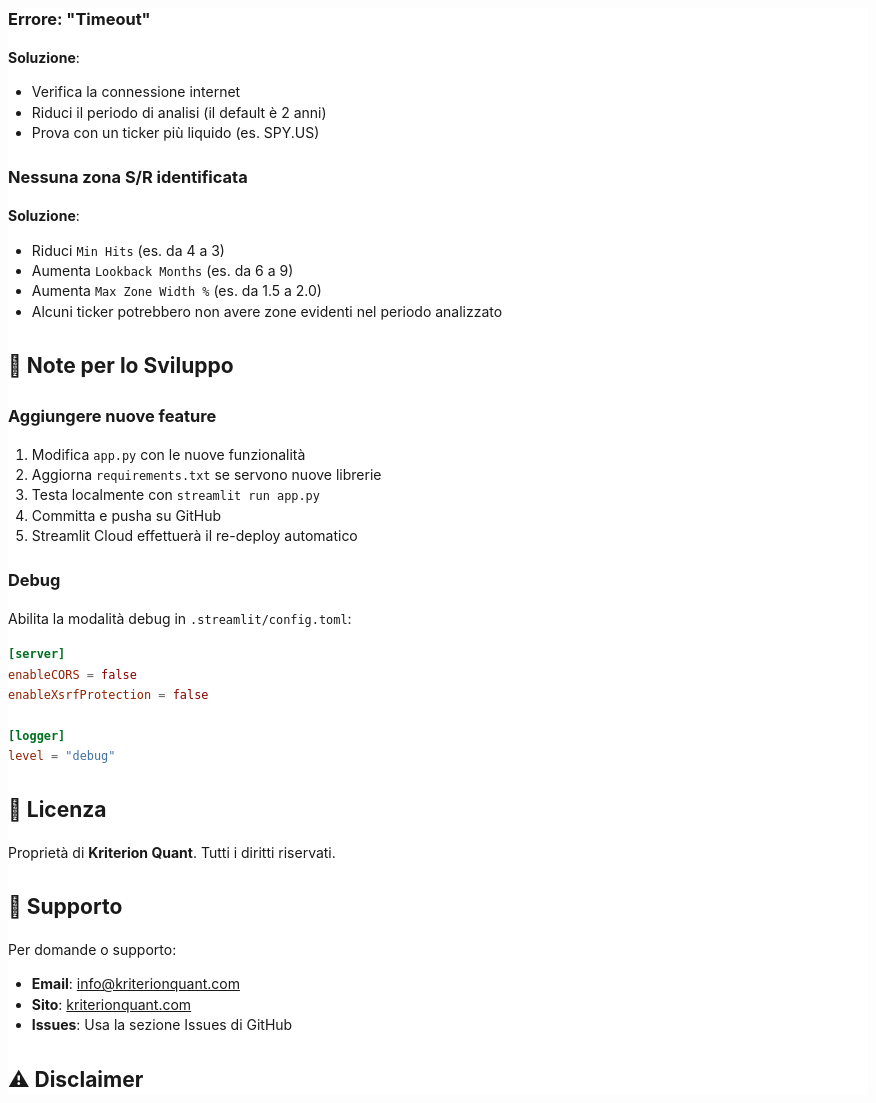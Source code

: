### Errore: "Timeout"

**Soluzione**:
- Verifica la connessione internet
- Riduci il periodo di analisi (il default è 2 anni)
- Prova con un ticker più liquido (es. SPY.US)

### Nessuna zona S/R identificata

**Soluzione**:
- Riduci `Min Hits` (es. da 4 a 3)
- Aumenta `Lookback Months` (es. da 6 a 9)
- Aumenta `Max Zone Width %` (es. da 1.5 a 2.0)
- Alcuni ticker potrebbero non avere zone evidenti nel periodo analizzato

## 📝 Note per lo Sviluppo

### Aggiungere nuove feature

1. Modifica `app.py` con le nuove funzionalità
2. Aggiorna `requirements.txt` se servono nuove librerie
3. Testa localmente con `streamlit run app.py`
4. Committa e pusha su GitHub
5. Streamlit Cloud effettuerà il re-deploy automatico

### Debug

Abilita la modalità debug in `.streamlit/config.toml`:

```toml
[server]
enableCORS = false
enableXsrfProtection = false

[logger]
level = "debug"
```

## 📄 Licenza

Proprietà di **Kriterion Quant**. Tutti i diritti riservati.

## 🤝 Supporto

Per domande o supporto:
- **Email**: info@kriterionquant.com
- **Sito**: [kriterionquant.com](https://kriterionquant.com)
- **Issues**: Usa la sezione Issues di GitHub

## ⚠️ Disclaimer
